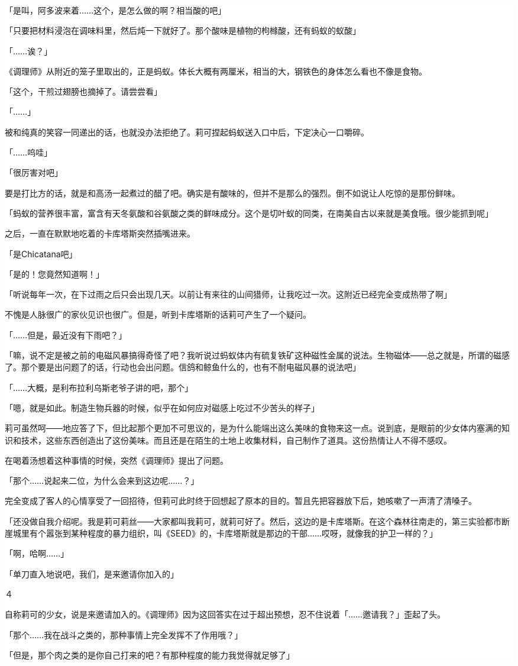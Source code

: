 「是叫，阿多波来着……这个，是怎么做的啊？相当酸的吧」

「只要把材料浸泡在调味料里，然后炖一下就好了。那个酸味是植物的枸橼酸，还有蚂蚁的蚁酸」

「……诶？」

《调理师》从附近的笼子里取出的，正是蚂蚁。体长大概有两厘米，相当的大，钢铁色的身体怎么看也不像是食物。

「这个，干煎过翅膀也摘掉了。请尝尝看」

「……」

被和纯真的笑容一同递出的话，也就没办法拒绝了。莉可捏起蚂蚁送入口中后，下定决心一口嚼碎。

「……呜哇」

「很厉害对吧」

要是打比方的话，就是和高汤一起煮过的醋了吧。确实是有酸味的，但并不是那么的强烈。倒不如说让人吃惊的是那份鲜味。

「蚂蚁的营养很丰富，富含有天冬氨酸和谷氨酸之类的鲜味成分。这个是切叶蚁的同类，在南美自古以来就是美食哦。很少能抓到呢」

之后，一直在默默地吃着的卡库塔斯突然插嘴进来。

「是Chicatana吧」

「是的！您竟然知道啊！」

「听说每年一次，在下过雨之后只会出现几天。以前让有来往的山间猎师，让我吃过一次。这附近已经完全变成热带了啊」

不愧是人脉很广的家伙见识也很广。但是，听到卡库塔斯的话莉可产生了一个疑问。

「……但是，最近没有下雨吧？」

「嘛，说不定是被之前的电磁风暴搞得奇怪了吧？我听说过蚂蚁体内有硫复铁矿这种磁性金属的说法。生物磁体——总之就是，所谓的磁感了。那个要是出问题了的话，行动也会出问题。信鸽和鲸鱼什么的，也有不耐电磁风暴的说法吧」

「……大概，是利布拉利乌斯老爷子讲的吧，那个」

「嗯，就是如此。制造生物兵器的时候，似乎在如何应对磁感上吃过不少苦头的样子」

莉可虽然呵——地应答了下，但比起那个更加不可思议的，是为什么能端出这么美味的食物来这一点。说到底，是眼前的少女体内塞满的知识和技术，这些东西创造出了这份美味。而且还是在陌生的土地上收集材料，自己制作了道具。这份热情让人不得不感叹。

在喝着汤想着这种事情的时候，突然《调理师》提出了问题。

「那个……说起来二位，为什么会来到这边呢……？」

完全变成了客人的心情享受了一回招待，但莉可此时终于回想起了原本的目的。暂且先把容器放下后，她咳嗽了一声清了清嗓子。

「还没做自我介绍呢。我是莉可莉丝——大家都叫我莉可，就莉可好了。然后，这边的是卡库塔斯。在这个森林往南走的，第三实验都市断崖城里有个嚣张到某种程度的暴力组织，叫《SEED》的，卡库塔斯就是那边的干部……哎呀，就像我的护卫一样的？」

「啊，哈啊……」

「单刀直入地说吧，我们，是来邀请你加入的」

４

自称莉可的少女，说是来邀请加入的。《调理师》因为这回答实在过于超出预想，忍不住说着「……邀请我？」歪起了头。

「那个……我在战斗之类的，那种事情上完全发挥不了作用哦？」

「但是，那个肉之类的是你自己打来的吧？有那种程度的能力我觉得就足够了」
